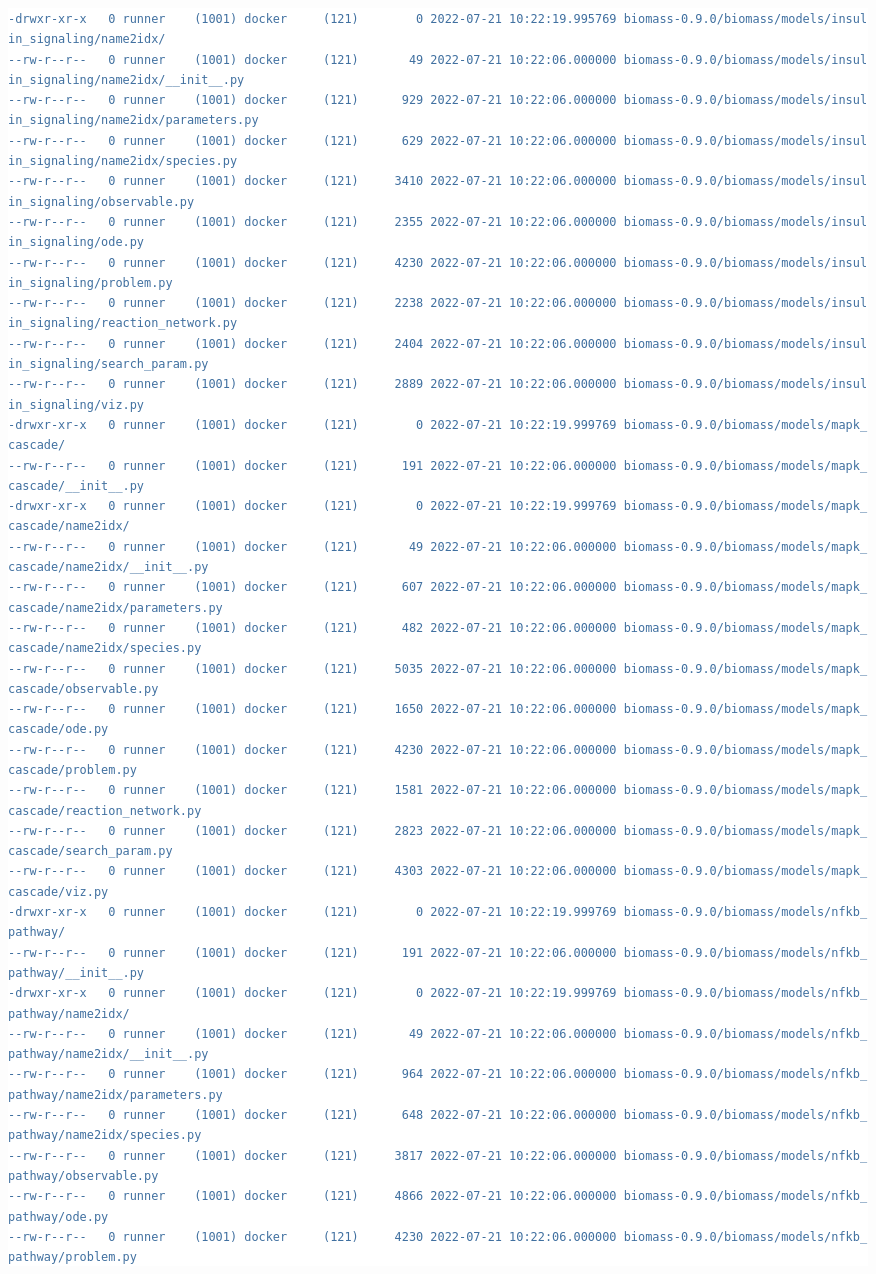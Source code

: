 ```diff
-drwxr-xr-x   0 runner    (1001) docker     (121)        0 2022-07-21 10:22:19.995769 biomass-0.9.0/biomass/models/insulin_signaling/name2idx/
--rw-r--r--   0 runner    (1001) docker     (121)       49 2022-07-21 10:22:06.000000 biomass-0.9.0/biomass/models/insulin_signaling/name2idx/__init__.py
--rw-r--r--   0 runner    (1001) docker     (121)      929 2022-07-21 10:22:06.000000 biomass-0.9.0/biomass/models/insulin_signaling/name2idx/parameters.py
--rw-r--r--   0 runner    (1001) docker     (121)      629 2022-07-21 10:22:06.000000 biomass-0.9.0/biomass/models/insulin_signaling/name2idx/species.py
--rw-r--r--   0 runner    (1001) docker     (121)     3410 2022-07-21 10:22:06.000000 biomass-0.9.0/biomass/models/insulin_signaling/observable.py
--rw-r--r--   0 runner    (1001) docker     (121)     2355 2022-07-21 10:22:06.000000 biomass-0.9.0/biomass/models/insulin_signaling/ode.py
--rw-r--r--   0 runner    (1001) docker     (121)     4230 2022-07-21 10:22:06.000000 biomass-0.9.0/biomass/models/insulin_signaling/problem.py
--rw-r--r--   0 runner    (1001) docker     (121)     2238 2022-07-21 10:22:06.000000 biomass-0.9.0/biomass/models/insulin_signaling/reaction_network.py
--rw-r--r--   0 runner    (1001) docker     (121)     2404 2022-07-21 10:22:06.000000 biomass-0.9.0/biomass/models/insulin_signaling/search_param.py
--rw-r--r--   0 runner    (1001) docker     (121)     2889 2022-07-21 10:22:06.000000 biomass-0.9.0/biomass/models/insulin_signaling/viz.py
-drwxr-xr-x   0 runner    (1001) docker     (121)        0 2022-07-21 10:22:19.999769 biomass-0.9.0/biomass/models/mapk_cascade/
--rw-r--r--   0 runner    (1001) docker     (121)      191 2022-07-21 10:22:06.000000 biomass-0.9.0/biomass/models/mapk_cascade/__init__.py
-drwxr-xr-x   0 runner    (1001) docker     (121)        0 2022-07-21 10:22:19.999769 biomass-0.9.0/biomass/models/mapk_cascade/name2idx/
--rw-r--r--   0 runner    (1001) docker     (121)       49 2022-07-21 10:22:06.000000 biomass-0.9.0/biomass/models/mapk_cascade/name2idx/__init__.py
--rw-r--r--   0 runner    (1001) docker     (121)      607 2022-07-21 10:22:06.000000 biomass-0.9.0/biomass/models/mapk_cascade/name2idx/parameters.py
--rw-r--r--   0 runner    (1001) docker     (121)      482 2022-07-21 10:22:06.000000 biomass-0.9.0/biomass/models/mapk_cascade/name2idx/species.py
--rw-r--r--   0 runner    (1001) docker     (121)     5035 2022-07-21 10:22:06.000000 biomass-0.9.0/biomass/models/mapk_cascade/observable.py
--rw-r--r--   0 runner    (1001) docker     (121)     1650 2022-07-21 10:22:06.000000 biomass-0.9.0/biomass/models/mapk_cascade/ode.py
--rw-r--r--   0 runner    (1001) docker     (121)     4230 2022-07-21 10:22:06.000000 biomass-0.9.0/biomass/models/mapk_cascade/problem.py
--rw-r--r--   0 runner    (1001) docker     (121)     1581 2022-07-21 10:22:06.000000 biomass-0.9.0/biomass/models/mapk_cascade/reaction_network.py
--rw-r--r--   0 runner    (1001) docker     (121)     2823 2022-07-21 10:22:06.000000 biomass-0.9.0/biomass/models/mapk_cascade/search_param.py
--rw-r--r--   0 runner    (1001) docker     (121)     4303 2022-07-21 10:22:06.000000 biomass-0.9.0/biomass/models/mapk_cascade/viz.py
-drwxr-xr-x   0 runner    (1001) docker     (121)        0 2022-07-21 10:22:19.999769 biomass-0.9.0/biomass/models/nfkb_pathway/
--rw-r--r--   0 runner    (1001) docker     (121)      191 2022-07-21 10:22:06.000000 biomass-0.9.0/biomass/models/nfkb_pathway/__init__.py
-drwxr-xr-x   0 runner    (1001) docker     (121)        0 2022-07-21 10:22:19.999769 biomass-0.9.0/biomass/models/nfkb_pathway/name2idx/
--rw-r--r--   0 runner    (1001) docker     (121)       49 2022-07-21 10:22:06.000000 biomass-0.9.0/biomass/models/nfkb_pathway/name2idx/__init__.py
--rw-r--r--   0 runner    (1001) docker     (121)      964 2022-07-21 10:22:06.000000 biomass-0.9.0/biomass/models/nfkb_pathway/name2idx/parameters.py
--rw-r--r--   0 runner    (1001) docker     (121)      648 2022-07-21 10:22:06.000000 biomass-0.9.0/biomass/models/nfkb_pathway/name2idx/species.py
--rw-r--r--   0 runner    (1001) docker     (121)     3817 2022-07-21 10:22:06.000000 biomass-0.9.0/biomass/models/nfkb_pathway/observable.py
--rw-r--r--   0 runner    (1001) docker     (121)     4866 2022-07-21 10:22:06.000000 biomass-0.9.0/biomass/models/nfkb_pathway/ode.py
--rw-r--r--   0 runner    (1001) docker     (121)     4230 2022-07-21 10:22:06.000000 biomass-0.9.0/biomass/models/nfkb_pathway/problem.py
```